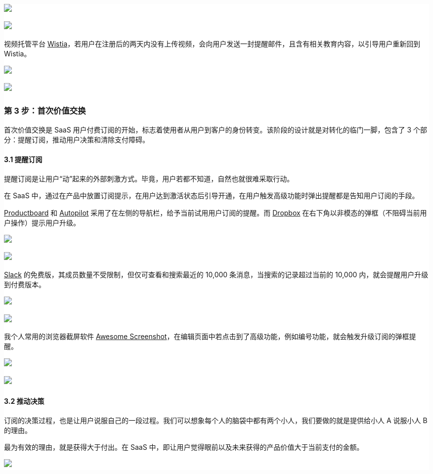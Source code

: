 ![](https://cdn.wallleap.cn/img/pic/illustrtion/20221103213846.png)

![](blob:https://ef17ayryne.feishu.cn/fda39b55-62d1-40ce-a3c6-9ed7b2336680)

视频托管平台 [Wistia](https://link.zhihu.com/?target=https://wistia.com/)，若用户在注册后的两天内没有上传视频，会向用户发送一封提醒邮件，且含有相关教育内容，以引导用户重新回到 Wistia。

![](https://cdn.wallleap.cn/img/pic/illustrtion/20221103213855.png)

![](blob:https://ef17ayryne.feishu.cn/135dff60-1b94-4081-aa28-f222590389e0)


### 第 3 步：首次价值交换

首次价值交换是 SaaS 用户付费订阅的开始，标志着使用者从用户到客户的身份转变。该阶段的设计就是对转化的临门一脚，包含了 3 个部分：提醒订阅，推动用户决策和清除支付障碍。

#### 3.1 提醒订阅

提醒订阅是让用户“动”起来的外部刺激方式。毕竟，用户若都不知道，自然也就很难采取行动。

在 SaaS 中，通过在产品中放置订阅提示，在用户达到激活状态后引导开通，在用户触发高级功能时弹出提醒都是告知用户订阅的手段。

[Productboard](https://link.zhihu.com/?target=https://www.productboard.com/) 和 [Autopilot](https://link.zhihu.com/?target=https://autopilotapp.com/) 采用了在左侧的导航栏，给予当前试用用户订阅的提醒。而 [Dropbox](https://link.zhihu.com/?target=https://www.dropbox.com/) 在右下角以非模态的弹框（不阻碍当前用户操作）提示用户升级。

![](https://cdn.wallleap.cn/img/pic/illustrtion/20221103213914.png)

![](blob:https://ef17ayryne.feishu.cn/c25da56e-f276-45d7-be4b-5548832a9f5a)



[Slack](https://link.zhihu.com/?target=https://slack.com/) 的免费版，其成员数量不受限制，但仅可查看和搜索最近的 10,000 条消息，当搜索的记录超过当前的 10,000 内，就会提醒用户升级到付费版本。 

![](https://cdn.wallleap.cn/img/pic/illustrtion/20221103213923.png)

![](blob:https://ef17ayryne.feishu.cn/18a3bc03-5b99-4f95-aadc-15847e3a9226)



我个人常用的浏览器截屏软件 [Awesome Screenshot](https://link.zhihu.com/?target=https://www.awesomescreenshot.com/)，在编辑页面中若点击到了高级功能，例如编号功能，就会触发升级订阅的弹框提醒。

![](https://cdn.wallleap.cn/img/pic/illustrtion/20221103213931.png)

![](blob:https://ef17ayryne.feishu.cn/07b17da6-5a80-4c9f-9a8e-9d8447875a41)


#### 3.2 推动决策

订阅的决策过程，也是让用户说服自己的一段过程。我们可以想象每个人的脑袋中都有两个小人，我们要做的就是提供给小人 A 说服小人 B 的理由。

最为有效的理由，就是获得大于付出。在 SaaS 中，即让用户觉得眼前以及未来获得的产品价值大于当前支付的金额。

![](https://cdn.wallleap.cn/img/pic/illustrtion/20221103213946.png)

